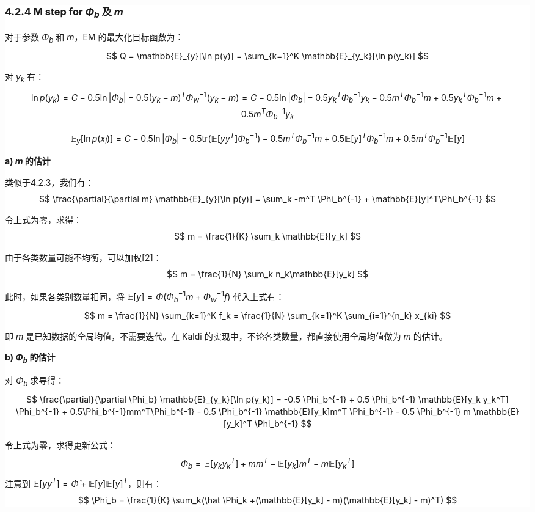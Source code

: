 ### 4.2.4 M step for $\Phi_b$ 及 $m$

对于参数 $\Phi_b$ 和 $m$，EM 的最大化目标函数为：
$$
Q = \mathbb{E}_{y}[\ln p(y)] = \sum_{k=1}^K \mathbb{E}_{y_k}[\ln p(y_k)]
$$

对 $y_k$ 有：
$$
\ln p(y_k) = C - 0.5 \ln|\Phi_b| - 0.5 (y_k - m)^T \Phi_w^{-1} (y_k - m) = C - 0.5 \ln|\Phi_b| -0.5 y_k^{T} \Phi_b^{-1} y_k -0.5 m^{T} \Phi_b^{-1} m + 0.5 y_k^T \Phi_b^{-1} m + 0.5 m^T \Phi_b^{-1} y_k
$$

$$
\mathbb{E}_{y}[\ln p(x_i)] = C - 0.5 \ln|\Phi_b| -0.5 \mathrm{tr} (\mathbb{E}[yy^T] \Phi_b^{-1}) -0.5 m^{T} \Phi_b^{-1} m + 0.5 \mathbb{E}[y]^T \Phi_b^{-1} m + 0.5 m^T \Phi_b^{-1} \mathbb{E}[y]
$$


**a) $m$ 的估计**

类似于4.2.3，我们有：
$$
\frac{\partial}{\partial m} \mathbb{E}_{y}[\ln p(y)] = \sum_k -m^T \Phi_b^{-1} + \mathbb{E}[y]^T\Phi_b^{-1} 
$$

令上式为零，求得：
$$
m = \frac{1}{K} \sum_k \mathbb{E}[y_k]
$$

由于各类数量可能不均衡，可以加权[2]：
$$
m = \frac{1}{N} \sum_k n_k\mathbb{E}[y_k]
$$

此时，如果各类别数量相同，将 $\mathbb{E}[y] = \hat \Phi (\Phi_b^{-1} m + \Phi_w^{-1} f)$ 代入上式有：
$$
m = \frac{1}{N} \sum_{k=1}^K f_k = \frac{1}{N} \sum_{k=1}^K \sum_{i=1}^{n_k} x_{ki}
$$

即 $m$ 是已知数据的全局均值，不需要迭代。在 Kaldi 的实现中，不论各类数量，都直接使用全局均值做为 $m$ 的估计。

**b) $\Phi_b$ 的估计**

对 $\Phi_b$ 求导得：
$$
\frac{\partial}{\partial \Phi_b} \mathbb{E}_{y_k}[\ln p(y_k)] = -0.5 \Phi_b^{-1} + 0.5 \Phi_b^{-1} \mathbb{E}[y_k y_k^T] \Phi_b^{-1} + 0.5\Phi_b^{-1}mm^T\Phi_b^{-1} - 0.5 \Phi_b^{-1} \mathbb{E}[y_k]m^T \Phi_b^{-1} - 0.5 \Phi_b^{-1} m \mathbb{E}[y_k]^T \Phi_b^{-1}
$$

令上式为零，求得更新公式：
$$
\Phi_b =  \mathbb{E}[y_k y_k^T]  + mm^T - \mathbb{E}[y_k]m^T - m \mathbb{E}[{y_k}^T]
$$
注意到 $\mathbb{E}[yy^T] = \hat \Phi + \mathbb{E}[y] \mathbb{E}[y]^T$，则有：
$$
\Phi_b =  \frac{1}{K}  \sum_k(\hat \Phi_k +(\mathbb{E}[y_k] - m)(\mathbb{E}[y_k] - m)^T)
$$
